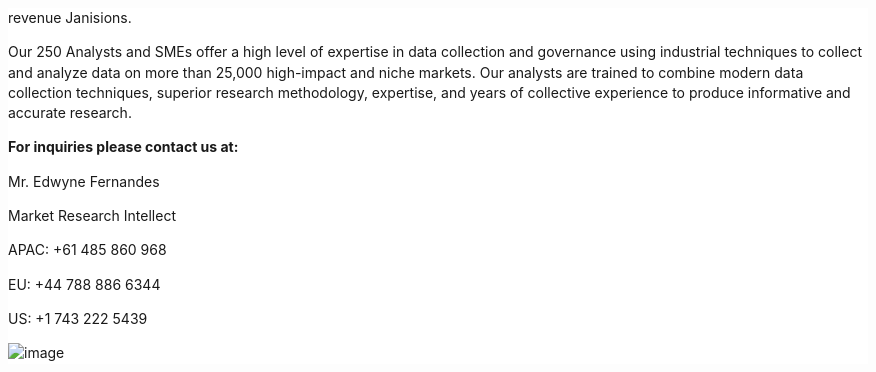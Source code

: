 revenue Janisions.</p><p><span class="">Our 250 Analysts and SMEs offer a high level of expertise in data collection and governance using industrial techniques to collect and analyze data on more than 25,000 high-impact and niche markets. Our analysts are trained to combine modern data collection techniques, superior research methodology, expertise, and years of collective experience to produce informative and accurate research.</span></p><p><strong>For inquiries please contact us at:</strong></p><p>Mr. Edwyne Fernandes</p><p>Market Research Intellect</p><p>APAC: +61 485 860 968</p><p>EU: +44 788 886 6344</p><p>US: +1 743 222 5439</p>
![image](https://github.com/user-attachments/assets/a891244d-481d-4ce4-b679-d5099c7f4e33)
